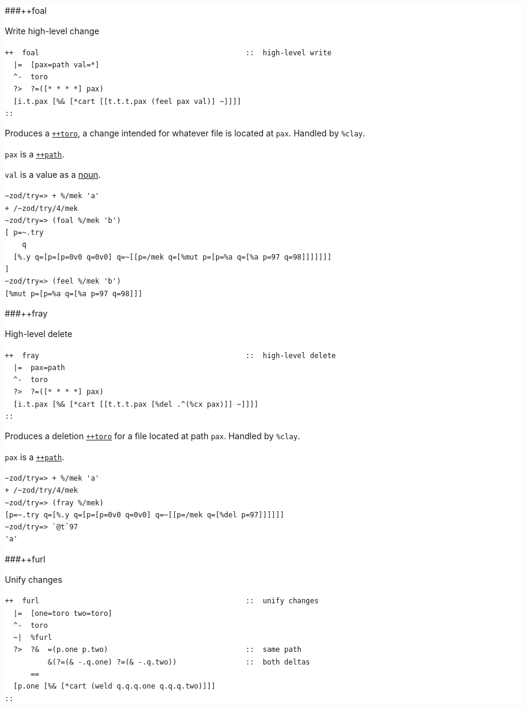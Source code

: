 ###++foal

Write high-level change

```
++  foal                                                ::  high-level write
  |=  [pax=path val=*]
  ^-  toro
  ?>  ?=([* * * *] pax)
  [i.t.pax [%& [*cart [[t.t.t.pax (feel pax val)] ~]]]]
::
```

Produces a [`++toro`](), a change intended for whatever file is located at `pax`. Handled by `%clay`.

`pax` is a [`++path`]().

`val` is a value as a [noun]().

    ~zod/try=> + %/mek 'a'
    + /~zod/try/4/mek
    ~zod/try=> (foal %/mek 'b')
    [ p=~.try
        q
      [%.y q=[p=[p=0v0 q=0v0] q=~[[p=/mek q=[%mut p=[p=%a q=[%a p=97 q=98]]]]]]]
    ]
    ~zod/try=> (feel %/mek 'b')
    [%mut p=[p=%a q=[%a p=97 q=98]]]

###++fray

High-level delete

```
++  fray                                                ::  high-level delete
  |=  pax=path
  ^-  toro
  ?>  ?=([* * * *] pax)
  [i.t.pax [%& [*cart [[t.t.t.pax [%del .^(%cx pax)]] ~]]]]
::
```

Produces a deletion [`++toro`]() for a file located at path `pax`. Handled by `%clay`.

`pax` is a [`++path`]().

    ~zod/try=> + %/mek 'a'
    + /~zod/try/4/mek
    ~zod/try=> (fray %/mek)
    [p=~.try q=[%.y q=[p=[p=0v0 q=0v0] q=~[[p=/mek q=[%del p=97]]]]]]
    ~zod/try=> `@t`97
    'a'

###++furl

Unify changes

```
++  furl                                                ::  unify changes
  |=  [one=toro two=toro]
  ^-  toro
  ~|  %furl
  ?>  ?&  =(p.one p.two)                                ::  same path
          &(?=(& -.q.one) ?=(& -.q.two))                ::  both deltas
      ==
  [p.one [%& [*cart (weld q.q.q.one q.q.q.two)]]]
::
```
